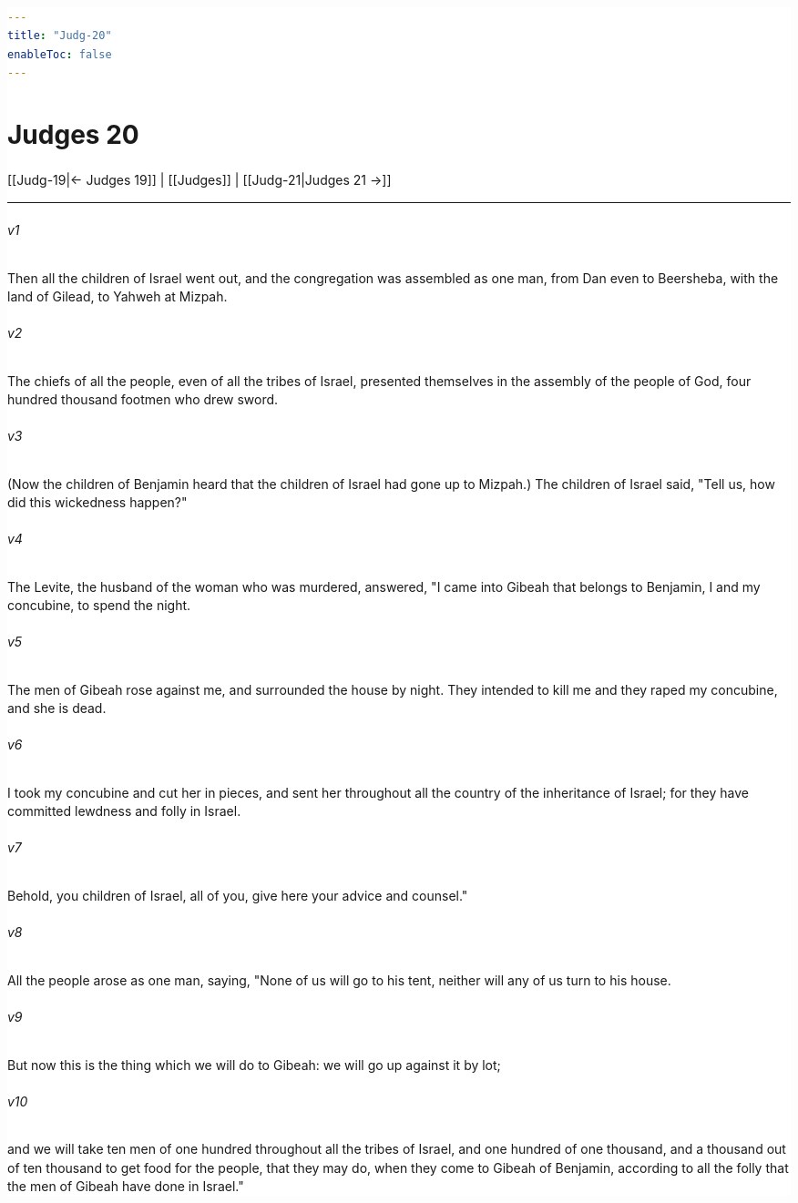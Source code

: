 ```yaml
---
title: "Judg-20"
enableToc: false
---
```

# Judges 20

[[Judg-19|← Judges 19]] | [[Judges]] | [[Judg-21|Judges 21 →]]
***



###### v1 
Then all the children of Israel went out, and the congregation was assembled as one man, from Dan even to Beersheba, with the land of Gilead, to Yahweh at Mizpah. 

###### v2 
The chiefs of all the people, even of all the tribes of Israel, presented themselves in the assembly of the people of God, four hundred thousand footmen who drew sword. 

###### v3 
(Now the children of Benjamin heard that the children of Israel had gone up to Mizpah.) The children of Israel said, "Tell us, how did this wickedness happen?" 

###### v4 
The Levite, the husband of the woman who was murdered, answered, "I came into Gibeah that belongs to Benjamin, I and my concubine, to spend the night. 

###### v5 
The men of Gibeah rose against me, and surrounded the house by night. They intended to kill me and they raped my concubine, and she is dead. 

###### v6 
I took my concubine and cut her in pieces, and sent her throughout all the country of the inheritance of Israel; for they have committed lewdness and folly in Israel. 

###### v7 
Behold, you children of Israel, all of you, give here your advice and counsel." 

###### v8 
All the people arose as one man, saying, "None of us will go to his tent, neither will any of us turn to his house. 

###### v9 
But now this is the thing which we will do to Gibeah: we will go up against it by lot; 

###### v10 
and we will take ten men of one hundred throughout all the tribes of Israel, and one hundred of one thousand, and a thousand out of ten thousand to get food for the people, that they may do, when they come to Gibeah of Benjamin, according to all the folly that the men of Gibeah have done in Israel." 
